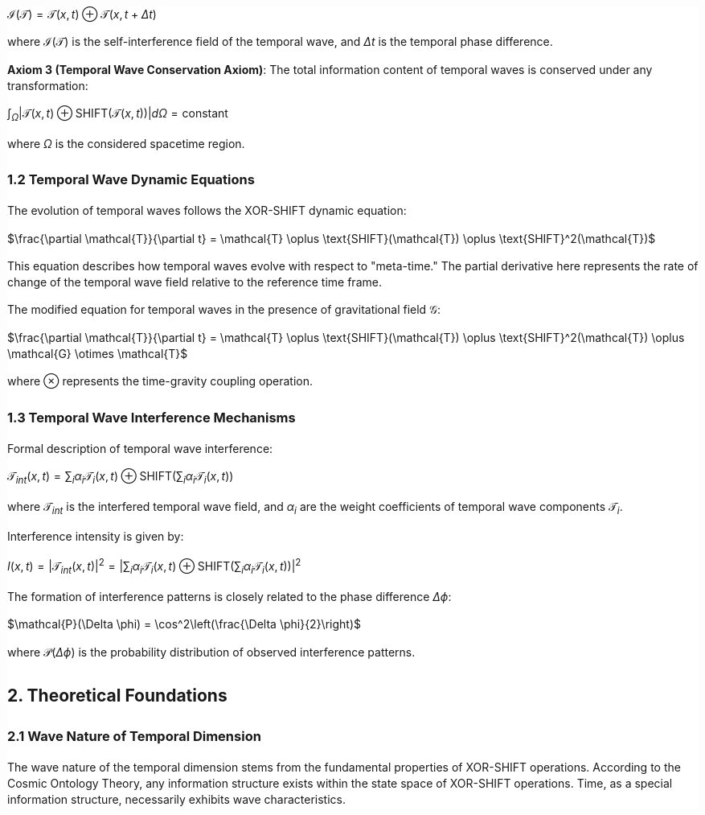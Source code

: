 $`\mathcal{I}(\mathcal{T}) = \mathcal{T}(x, t) \oplus \mathcal{T}(x, t+\Delta t)`$

where $`\mathcal{I}(\mathcal{T})`$ is the self-interference field of the temporal wave, and $`\Delta t`$ is the temporal phase difference.

**Axiom 3 (Temporal Wave Conservation Axiom)**:
The total information content of temporal waves is conserved under any transformation:

$`\int_{\Omega} |\mathcal{T}(x, t) \oplus \text{SHIFT}(\mathcal{T}(x, t))| d\Omega = \text{constant}`$

where $`\Omega`$ is the considered spacetime region.

### 1.2 Temporal Wave Dynamic Equations

The evolution of temporal waves follows the XOR-SHIFT dynamic equation:

$`\frac{\partial \mathcal{T}}{\partial t} = \mathcal{T} \oplus \text{SHIFT}(\mathcal{T}) \oplus \text{SHIFT}^2(\mathcal{T})`$

This equation describes how temporal waves evolve with respect to "meta-time." The partial derivative here represents the rate of change of the temporal wave field relative to the reference time frame.

The modified equation for temporal waves in the presence of gravitational field $`\mathcal{G}`$:

$`\frac{\partial \mathcal{T}}{\partial t} = \mathcal{T} \oplus \text{SHIFT}(\mathcal{T}) \oplus \text{SHIFT}^2(\mathcal{T}) \oplus \mathcal{G} \otimes \mathcal{T}`$

where $`\otimes`$ represents the time-gravity coupling operation.

### 1.3 Temporal Wave Interference Mechanisms

Formal description of temporal wave interference:

$`\mathcal{T}_{int}(x, t) = \sum_i \alpha_i \mathcal{T}_i(x, t) \oplus \text{SHIFT}\left(\sum_i \alpha_i \mathcal{T}_i(x, t)\right)`$

where $`\mathcal{T}_{int}`$ is the interfered temporal wave field, and $`\alpha_i`$ are the weight coefficients of temporal wave components $`\mathcal{T}_i`$.

Interference intensity is given by:

$`I(x, t) = |\mathcal{T}_{int}(x, t)|^2 = \left|\sum_i \alpha_i \mathcal{T}_i(x, t) \oplus \text{SHIFT}\left(\sum_i \alpha_i \mathcal{T}_i(x, t)\right)\right|^2`$

The formation of interference patterns is closely related to the phase difference $`\Delta \phi`$:

$`\mathcal{P}(\Delta \phi) = \cos^2\left(\frac{\Delta \phi}{2}\right)`$

where $`\mathcal{P}(\Delta \phi)`$ is the probability distribution of observed interference patterns.

## 2. Theoretical Foundations

### 2.1 Wave Nature of Temporal Dimension

The wave nature of the temporal dimension stems from the fundamental properties of XOR-SHIFT operations. According to the Cosmic Ontology Theory, any information structure exists within the state space of XOR-SHIFT operations. Time, as a special information structure, necessarily exhibits wave characteristics.
